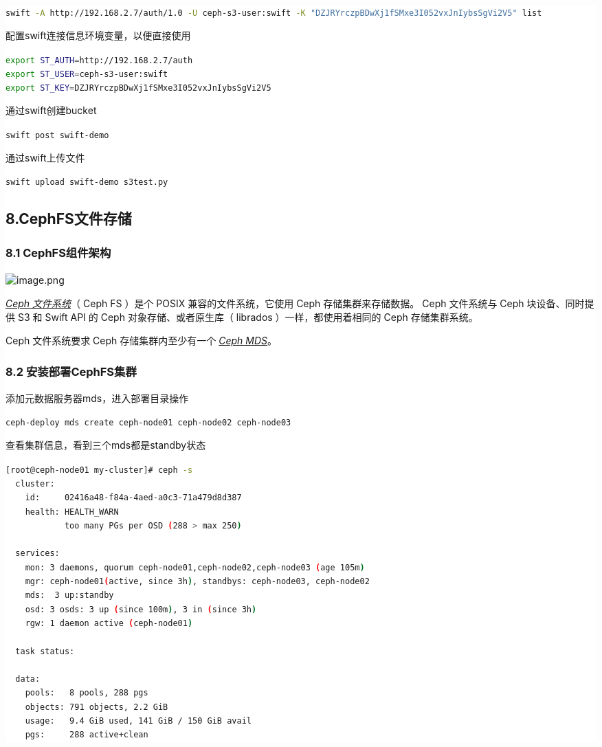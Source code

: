 ```bash
swift -A http://192.168.2.7/auth/1.0 -U ceph-s3-user:swift -K "DZJRYrczpBDwXj1fSMxe3I052vxJnIybsSgVi2V5" list
```

配置swift连接信息环境变量，以便直接使用

```bash
export ST_AUTH=http://192.168.2.7/auth
export ST_USER=ceph-s3-user:swift
export ST_KEY=DZJRYrczpBDwXj1fSMxe3I052vxJnIybsSgVi2V5
```

通过swift创建bucket

```bash
swift post swift-demo
```

通过swift上传文件

```bash
swift upload swift-demo s3test.py
```

## 8.CephFS文件存储

### 8.1 CephFS组件架构

![image.png](https://i.loli.net/2021/08/16/Wjd1q7bDvPoJOhZ.png)

[*Ceph 文件系统*](http://docs.ceph.org.cn/glossary/#term-45)（ Ceph FS ）是个 POSIX 兼容的文件系统，它使用 Ceph 存储集群来存储数据。 Ceph 文件系统与 Ceph 块设备、同时提供 S3 和 Swift API 的 Ceph 对象存储、或者原生库（ librados ）一样，都使用着相同的 Ceph 存储集群系统。

Ceph 文件系统要求 Ceph 存储集群内至少有一个 [*Ceph MDS*](http://docs.ceph.org.cn/glossary/#term-63)。

### 8.2 安装部署CephFS集群

添加元数据服务器mds，进入部署目录操作

```bash
ceph-deploy mds create ceph-node01 ceph-node02 ceph-node03
```

查看集群信息，看到三个mds都是standby状态

```bash
[root@ceph-node01 my-cluster]# ceph -s
  cluster:
    id:     02416a48-f84a-4aed-a0c3-71a479d8d387
    health: HEALTH_WARN
            too many PGs per OSD (288 > max 250)
 
  services:
    mon: 3 daemons, quorum ceph-node01,ceph-node02,ceph-node03 (age 105m)
    mgr: ceph-node01(active, since 3h), standbys: ceph-node03, ceph-node02
    mds:  3 up:standby
    osd: 3 osds: 3 up (since 100m), 3 in (since 3h)
    rgw: 1 daemon active (ceph-node01)
 
  task status:
 
  data:
    pools:   8 pools, 288 pgs
    objects: 791 objects, 2.2 GiB
    usage:   9.4 GiB used, 141 GiB / 150 GiB avail
    pgs:     288 active+clean
```
